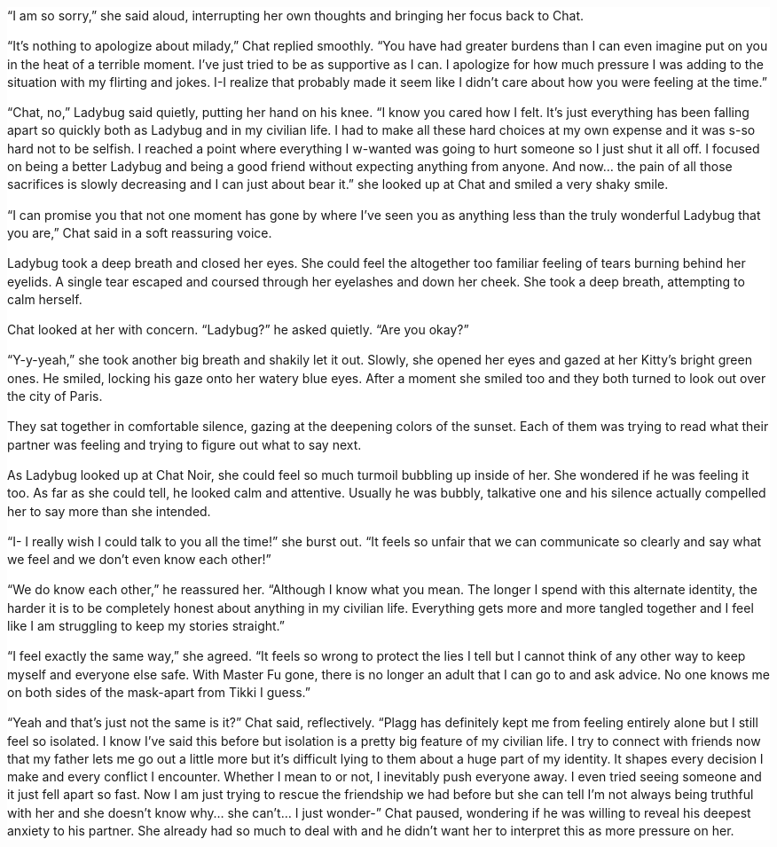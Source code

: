 “I am so sorry,” she said aloud, interrupting her own thoughts and bringing her focus back to Chat.

“It’s nothing to apologize about milady,” Chat replied smoothly. “You have had greater burdens than I can even imagine put on you in the heat of a terrible moment. I’ve just tried to be as supportive as I can. I apologize for how much pressure I was adding to the situation with my flirting and jokes. I-I realize that probably made it seem like I didn’t care about how you were feeling at the time.”

“Chat, no,” Ladybug said quietly, putting her hand on his knee. “I know you cared how I felt. It’s just everything has been falling apart so quickly both as Ladybug and in my civilian life. I had to make all these hard choices at my own expense and it was s-so hard not to be selfish. I reached a point where everything I w-wanted was going to hurt someone so I just shut it all off. I focused on being a better Ladybug and being a good friend without expecting anything from anyone. And now… the pain of all those sacrifices is slowly decreasing and I can just about bear it.” she looked up at Chat and smiled a very shaky smile.

“I can promise you that not one moment has gone by where I’ve seen you as anything less than the truly wonderful Ladybug that you are,” Chat said in a soft reassuring voice.

Ladybug took a deep breath and closed her eyes. She could feel the altogether too familiar feeling of tears burning behind her eyelids. A single tear escaped and coursed through her eyelashes and down her cheek. She took a deep breath, attempting to calm herself.

Chat looked at her with concern. “Ladybug?” he asked quietly. “Are you okay?”

“Y-y-yeah,” she took another big breath and shakily let it out. Slowly, she opened her eyes and gazed at her Kitty’s bright green ones. He smiled, locking his gaze onto her watery blue eyes. After a moment she smiled too and they both turned to look out over the city of Paris.

They sat together in comfortable silence, gazing at the deepening colors of the sunset. Each of them was trying to read what their partner was feeling and trying to figure out what to say next.

As Ladybug looked up at Chat Noir, she could feel so much turmoil bubbling up inside of her. She wondered if he was feeling it too. As far as she could tell, he looked calm and attentive. Usually he was bubbly, talkative one and his silence actually compelled her to say more than she intended.

“I- I really wish I could talk to you all the time!” she burst out. “It feels so unfair that we can communicate so clearly and say what we feel and we don’t even know each other!”

“We do know each other,” he reassured her. “Although I know what you mean. The longer I spend with this alternate identity, the harder it is to be completely honest about anything in my civilian life. Everything gets more and more tangled together and I feel like I am struggling to keep my stories straight.”

“I feel exactly the same way,” she agreed. “It feels so wrong to protect the lies I tell but I cannot think of any other way to keep myself and everyone else safe. With Master Fu gone, there is no longer an adult that I can go to and ask advice. No one knows me on both sides of the mask-apart from Tikki I guess.”

“Yeah and that’s just not the same is it?” Chat said, reflectively. “Plagg has definitely kept me from feeling entirely alone but I still feel so isolated. I know I’ve said this before but isolation is a pretty big feature of my civilian life. I try to connect with friends now that my father lets me go out a little more but it’s difficult lying to them about a huge part of my identity. It shapes every decision I make and every conflict I encounter. Whether I mean to or not, I inevitably push everyone away. I even tried seeing someone and it just fell apart so fast. Now I am just trying to rescue the friendship we had before but she can tell I’m not always being truthful with her and she doesn’t know why… she can’t… I just wonder-” Chat paused, wondering if he was willing to reveal his deepest anxiety to his partner. She already had so much to deal with and he didn’t want her to interpret this as more pressure on her.
